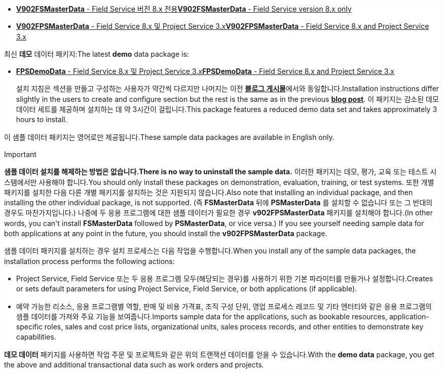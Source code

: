 - [<span data-ttu-id="d8d8f-111">**V902FSMasterData** - Field Service 버전 8.x 전용</span><span class="sxs-lookup"><span data-stu-id="d8d8f-111">**V902FSMasterData** - Field Service version 8.x only</span></span>](https://go.microsoft.com/fwlink/?linkid=2026536&clcid=0x409)

- [<span data-ttu-id="d8d8f-112">**V902FPSMasterData** - Field Service 8.x 및 Project Service 3.x</span><span class="sxs-lookup"><span data-stu-id="d8d8f-112">**V902FPSMasterData** - Field Service 8.x and Project Service 3.x</span></span>](https://go.microsoft.com/fwlink/?linkid=2026041&clcid=0x409)

<span data-ttu-id="d8d8f-113">최신 **데모** 데이터 패키지:</span><span class="sxs-lookup"><span data-stu-id="d8d8f-113">The latest **demo** data package is:</span></span>

 - [<span data-ttu-id="d8d8f-114">**FPSDemoData** - Field Service 8.x 및 Project Service 3.x</span><span class="sxs-lookup"><span data-stu-id="d8d8f-114">**FPSDemoData** - Field Service 8.x and Project Service 3.x</span></span>](https://aka.ms/fpsdemodatapackage)

   <span data-ttu-id="d8d8f-115">설치 지침은 섹션을 만들고 구성하는 사용자가 약간씩 다르지만 나머지는 이전 [**블로그 게시물**](https://aka.ms/fpsdemodatablog)에서와 동일합니다.</span><span class="sxs-lookup"><span data-stu-id="d8d8f-115">Installation instructions differ slightly in the users to create and configure section but the rest is the same as in the previous [**blog post**](https://aka.ms/fpsdemodatablog).</span></span> <span data-ttu-id="d8d8f-116">이 패키지는 감소된 데모 데이터 세트를 제공하며 설치하는 데 약 3시간이 걸립니다.</span><span class="sxs-lookup"><span data-stu-id="d8d8f-116">This package features a reduced demo data set and takes approximately 3 hours to install.</span></span>

<span data-ttu-id="d8d8f-117">이 샘플 데이터 패키지는 영어로만 제공됩니다.</span><span class="sxs-lookup"><span data-stu-id="d8d8f-117">These sample data packages are available in English only.</span></span>

> [!IMPORTANT]
> <span data-ttu-id="d8d8f-118">**샘플 데이터 설치를 해제하는 방법은 없습니다.**</span><span class="sxs-lookup"><span data-stu-id="d8d8f-118">**There is no way to uninstall the sample data.**</span></span> <span data-ttu-id="d8d8f-119">이러한 패키지는 데모, 평가, 교육 또는 테스트 시스템에서만 사용해야 합니다.</span><span class="sxs-lookup"><span data-stu-id="d8d8f-119">You should only install these packages on demonstration, evaluation, training, or test systems.</span></span> <span data-ttu-id="d8d8f-120">또한 개별 패키지를 설치한 다음 다른 개별 패키지를 설치하는 것은 지원되지 않습니다.</span><span class="sxs-lookup"><span data-stu-id="d8d8f-120">Also note that installing an individual package, and then installing the other individual package, is not supported.</span></span> <span data-ttu-id="d8d8f-121">(즉 **FSMasterData** 뒤에 **PSMasterData** 를 설치할 수 없습니다 또는 그 반대의 경우도 마찬가지입니다.) 나중에 두 응용 프로그램에 대한 샘플 데이터가 필요한 경우 **v902FPSMasterData** 패키지를 설치해야 합니다.</span><span class="sxs-lookup"><span data-stu-id="d8d8f-121">(In other words, you can't install **FSMasterData** followed by **PSMasterData**, or vice versa.) If you see yourself needing sample data for both applications at any point in the future, you should install the **v902FPSMasterData** package.</span></span>

<span data-ttu-id="d8d8f-122">샘플 데이터 패키지를 설치하는 경우 설치 프로세스는 다음 작업을 수행합니다.</span><span class="sxs-lookup"><span data-stu-id="d8d8f-122">When you install any of the sample data packages, the installation process performs the following actions:</span></span>

- <span data-ttu-id="d8d8f-123">Project Service, Field Service 또는 두 응용 프로그램 모두(해당되는 경우)를 사용하기 위한 기본 파라미터를 만들거나 설정합니다.</span><span class="sxs-lookup"><span data-stu-id="d8d8f-123">Creates or sets default parameters for using Project Service, Field Service, or both applications (if applicable).</span></span>

- <span data-ttu-id="d8d8f-124">예약 가능한 리소스, 응용 프로그램별 역할, 판매 및 비용 가격표, 조직 구성 단위, 영업 프로세스 레코드 및 기타 엔터티와 같은 응용 프로그램의 샘플 데이터를 가져와 주요 기능을 보여줍니다.</span><span class="sxs-lookup"><span data-stu-id="d8d8f-124">Imports sample data for the applications, such as bookable resources, application-specific roles, sales and cost price lists, organizational units, sales process records, and other entities to demonstrate key capabilities.</span></span>  

<span data-ttu-id="d8d8f-125">**데모 데이터** 패키지를 사용하면 작업 주문 및 프로젝트와 같은 위의 트랜잭션 데이터를 얻을 수 있습니다.</span><span class="sxs-lookup"><span data-stu-id="d8d8f-125">With the **demo data** package, you get the above and additional transactional data such as work orders and projects.</span></span>
